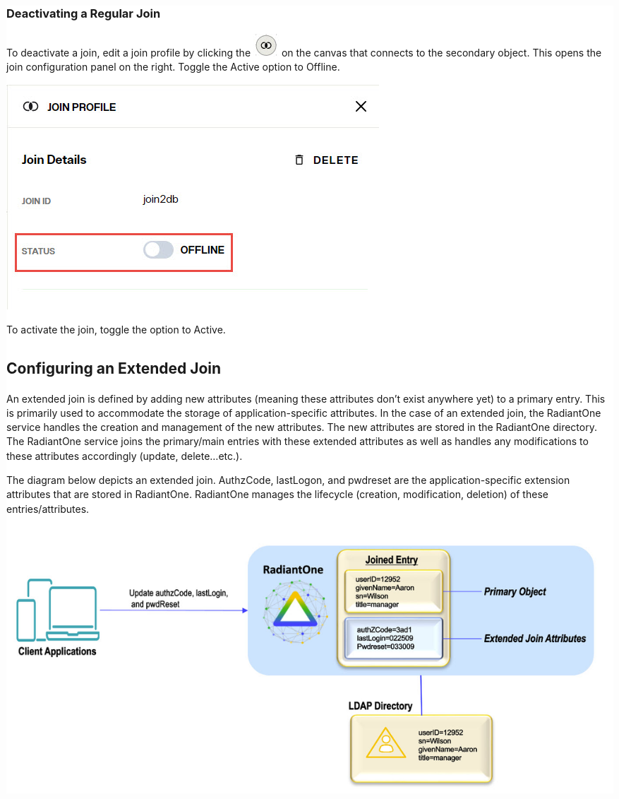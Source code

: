 
### Deactivating a Regular Join

To deactivate a join, edit a join profile by clicking the ![Join Icon](Media/join-icon.jpg) on the canvas that connects to the secondary object. This opens the join configuration panel on the right. Toggle the Active option to Offline.

![marking a join as active/inactive](Media/deactivate-join.jpg)

To activate the join, toggle the option to Active.


## Configuring an Extended Join

An extended join is defined by adding new attributes (meaning these attributes don’t exist anywhere yet) to a primary entry. This is primarily used to accommodate the storage of application-specific attributes. In the case of an extended join, the RadiantOne service handles the creation and management of the new attributes. The new attributes are stored in the RadiantOne directory. The RadiantOne service joins the primary/main entries with these extended attributes as well as handles any modifications to these attributes accordingly (update, delete…etc.).

The diagram below depicts an extended join. AuthzCode, lastLogon, and pwdreset are the application-specific extension attributes that are stored in RadiantOne. RadiantOne manages the lifecycle (creation, modification, deletion) of these entries/attributes.

 ![Extended Join Example](Media/extended-join-example.jpg)
